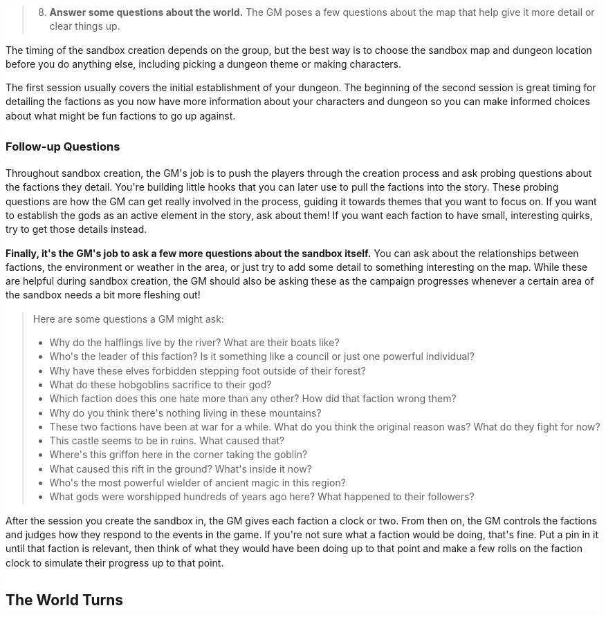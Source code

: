 > 8. **Answer some questions about the world.** The GM poses a few questions about the map that help give it more detail or clear things up.

The timing of the sandbox creation depends on the group, but the best way is to choose the sandbox map and dungeon location before you do anything else, including picking a dungeon theme or making characters.

The first session usually covers the initial establishment of your dungeon. The beginning of the second session is great timing for detailing the factions as you now have more information about your characters and dungeon so you can make informed choices about what might be fun factions to go up against.

### Follow-up Questions

Throughout sandbox creation, the GM's job is to push the players through the creation process and ask probing questions about the factions they detail. You're building little hooks that you can later use to pull the factions into the story. These probing questions are how the GM can get really involved in the process, guiding it towards themes that you want to focus on. If you want to establish the gods as an active element in the story, ask about them! If you want each faction to have small, interesting quirks, try to get those details instead.

**Finally, it's the GM's job to ask a few more questions about the sandbox itself.** You can ask about the relationships between factions, the environment or weather in the area, or just try to add some detail to something interesting on the map. While these are helpful during sandbox creation, the GM should also be asking these as the campaign progresses whenever a certain area of the sandbox needs a bit more fleshing out!

[context]: # (example of play)
> Here are some questions a GM might ask:
> - Why do the halflings live by the river? What are their boats like?
> - Who's the leader of this faction? Is it something like a council or just one powerful individual?
> - Why have these elves forbidden stepping foot outside of their forest?
> - What do these hobgoblins sacrifice to their god?
> - Which faction does this one hate more than any other? How did
> that faction wrong them?
> - Why do you think there's nothing living in these mountains?
> - These two factions have been at war for a while. What do you think the original reason was? What do they fight for now?
> - This castle seems to be in ruins. What caused that?
> - Where's this griffon here in the corner taking the goblin?
> - What caused this rift in the ground? What's inside it now?
> - Who's the most powerful wielder of ancient magic in this region?
> - What gods were worshipped hundreds of years ago here? What
happened to their followers?

After the session you create the sandbox in, the GM gives each faction a clock or two. From then on, the GM controls the factions and judges how they respond to the events in the game. If you're not sure what a faction would be doing, that's fine. Put a pin in it until that faction is relevant, then think of what they would have been doing up to that point and make a few rolls on the faction clock to simulate their progress up to that point.

## The World Turns


[comment]: # (maps are not included in this markdown rendition. placement of factions is thus considered missing information.)
[clock]: # "Eat the wooden gnomes"
[clock]: # "Kidnap the town priest"
[clock]: # "Witch hunt"
[clock]: # "Work with the garrison"
[clock]: # "Trap the woods (+tier)"
[clock]: # "Summon the wood spirit"
[clock]: # "Destroy the cliff path"
[clock]: # "Reinforcements (+tier)"
[clock]: # "Wipe out the goblins"
[clock]: # "Request troop withdrawal"
[clock]: # "Frame the mayor"
[clock]: # "Manufacture crisis"
[clock]: # "Build harvest god shrine"
[clock]: # "Refuse to work"
[clock]: # "Approach the crossing"
[clock]: # "Approach the farmfolk"
[clock]: # "Pay tribute to ettins"
[clock]: # "Send tradeboats south"
[clock]: # "Ally with the wood gnomes"
[clock]: # "Ally with the satyr tribes"
[clock]: # "Flash flood ritual"
[clock]: # "Demand tribute"
[clock]: # "Create flesh golems"
[clock]: # "Enslave forest spirits"
[clock]: # "Sink the ferry"
[clock]: # "Sink a river tradeboat"
[clock]: # "Deserters (-tier)"
[clock]: # "Raid across the river"
[clock]: # "Make a deal with garrison"
[clock]: # "Quell the river fae"
[clock]: # "Plunder islanders"
[clock]: # "Dispatch treasure ship"
[clock]: # "Elect new governor"
[clock]: # "Arrest pirate captain"
[clock]: # "Cause shipwreck"
[clock]: # "Raid the firebreathers"
[clock]: # "Establish a pirate town"
[clock]: # "Kidnap important figure"
[clock]: # "Raid New Greylon"
[clock]: # "Eruption (increase tier)"
[clock]: # "Build defenses (+tier)"
[clock]: # "Armada arrives"
[clock]: # "Move to a new island"
[clock]: # "Kidnap New Greylonian"
[clock]: # "War with Port Windfall"
[clock]: # "Destroy goblin islanders"
[clock]: # "Become Windfall governor"
[clock]: # "Gather support (+tier)"
[clock]: # "Expand territory (+tier)"
[clock]: # "Feast on townsfolk"
[clock]: # "Peace with the pirates"
[clock]: # "Defect to New Greylon"
[clock]: # "Appease merfolk"
[clock]: # "Eternal sunset ritual"
[clock]: # "Lure in a ship"
[clock]: # "Wrangle the leviathan"
[clock]: # "Destroy the orc islanders"
[clock]: # "Awaken the wind drake"
[clock]: # "Fae hunt"
[clock]: # "Merfolk hunt"
[clock]: # "Bombardment"
[clock]: # "Order assault across river"
[clock]: # "Raid the dwarven aviary"
[clock]: # "More trolls arrive"
[clock]: # "Stronger protections"
[clock]: # "Abandon the region"
[clock]: # "Terrorize Tradetown"
[clock]: # "Haunt the trade route"
[clock]: # "Supply the dwarves"
[clock]: # "Supply the horse lords"
[clock]: # "Feed the minotaurs"
[clock]: # "Throw stones at pirates"
[clock]: # "Light the torch of Gimosha"
[clock]: # "Festival of Gimosha"
[clock]: # "Kidnap a moon elf"
[clock]: # "Map the east bank"
[clock]: # "Withdraw from the front"
[clock]: # "Request fresh troops"
[clock]: # "Fuel the war machine"
[clock]: # "Foresters arrive (+tier)"
[clock]: # "Ritual of flooding"
[clock]: # "Stop the logging"
[clock]: # "Destroy the bridges"
[clock]: # "Invite the minotaurs"
[clock]: # "Kidnap the sergeant"
[clock]: # "Extend the war"
[clock]: # "Send envoy to the dwarves"
[clock]: # "Raid for food"
[clock]: # "Assault the minotaurs"
[clock]: # "Destroy the bridges"
[clock]: # "Lure in a fisherman"
[clock]: # "Move into the city trees"
[clock]: # "Expand territory (+tier)"
[clock]: # "Feed the gators"
[clock]: # "Round up shanty towners"
[clock]: # "Get wind of merfolk"
[clock]: # "Tithe the temple"
[clock]: # "Praise the Prince Day"
[clock]: # "Marry into royalty"
[clock]: # "Blackmail the merfolk"
[clock]: # "Tear down the statue"
[clock]: # "Join with the pointyears"
[clock]: # "Hire proper guards (+tier)"
[clock]: # "Challenge the Mentwicks"
[clock]: # "New gang takes over"
[clock]: # "Smuggle goods for nobles"
[clock]: # "Persecute a heretic"
[clock]: # "Frame the High Wizard"
[clock]: # "Curtail the temple (-tier)"
[clock]: # "Destroy the Mentwicks"
[clock]: # "Bust Mucktown heads"
[clock]: # "Uncover blackmail"
[clock]: # "Shakedown the college"
[clock]: # "Shakedown the Mentwicks"
[clock]: # "Convince Prince to help"
[clock]: # "Ritual of cleansing"
[clock]: # "Expose the royal guard"
[clock]: # "Exterminate Whiskers"
[clock]: # "Capture a merfolk"
[clock]: # "Raid the College Arcanum"
[clock]: # "Kidnap the high priest"
[clock]: # "Spread the faith"
[clock]: # "Convert to Prosperity"
[clock]: # "Join the Cult"
[comment]: # (the next paragraph mentions red circles on the map, since there's no map in this version, I'll mention there are 11 red circles scattered around the city map, most of them on the main road)
[context]: # (important rule)